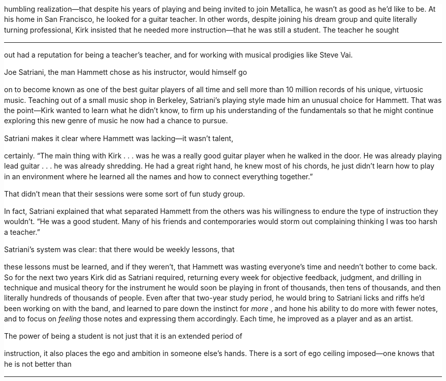 humbling realization—that despite his years of playing and being invited to
join Metallica, he wasn’t as good as he’d like to be. At his home in San
Francisco, he looked for a guitar teacher. In other words, despite joining his
dream group and quite literally turning professional, Kirk insisted that he
needed more instruction—that he was still a student. The teacher he sought


-----

out had a reputation for being a teacher’s teacher, and for working with
musical prodigies like Steve Vai.

Joe Satriani, the man Hammett chose as his instructor, would himself go

on to become known as one of the best guitar players of all time and sell
more than 10 million records of his unique, virtuosic music. Teaching out of
a small music shop in Berkeley, Satriani’s playing style made him an
unusual choice for Hammett. That was the point—Kirk wanted to learn
what he didn’t know, to firm up his understanding of the fundamentals so
that he might continue exploring this new genre of music he now had a
chance to pursue.

Satriani makes it clear where Hammett was lacking—it wasn’t talent,

certainly. “The main thing with Kirk . . . was he was a really good guitar
player when he walked in the door. He was already playing lead guitar . . .
he was already shredding. He had a great right hand, he knew most of his
chords, he just didn’t learn how to play in an environment where he learned
all the names and how to connect everything together.”

That didn’t mean that their sessions were some sort of fun study group.

In fact, Satriani explained that what separated Hammett from the others was
his willingness to endure the type of instruction they wouldn’t. “He was a
good student. Many of his friends and contemporaries would storm out
complaining thinking I was too harsh a teacher.”

Satriani’s system was clear: that there would be weekly lessons, that

these lessons must be learned, and if they weren’t, that Hammett was
wasting everyone’s time and needn’t bother to come back. So for the next
two years Kirk did as Satriani required, returning every week for objective
feedback, judgment, and drilling in technique and musical theory for the
instrument he would soon be playing in front of thousands, then tens of
thousands, and then literally hundreds of thousands of people. Even after
that two-year study period, he would bring to Satriani licks and riffs he’d
been working on with the band, and learned to pare down the instinct for
_more_ , and hone his ability to do more with fewer notes, and to focus on
_feeling_ those notes and expressing them accordingly. Each time, he
improved as a player and as an artist.

The power of being a student is not just that it is an extended period of

instruction, it also places the ego and ambition in someone else’s hands.
There is a sort of ego ceiling imposed—one knows that he is not better than


-----
